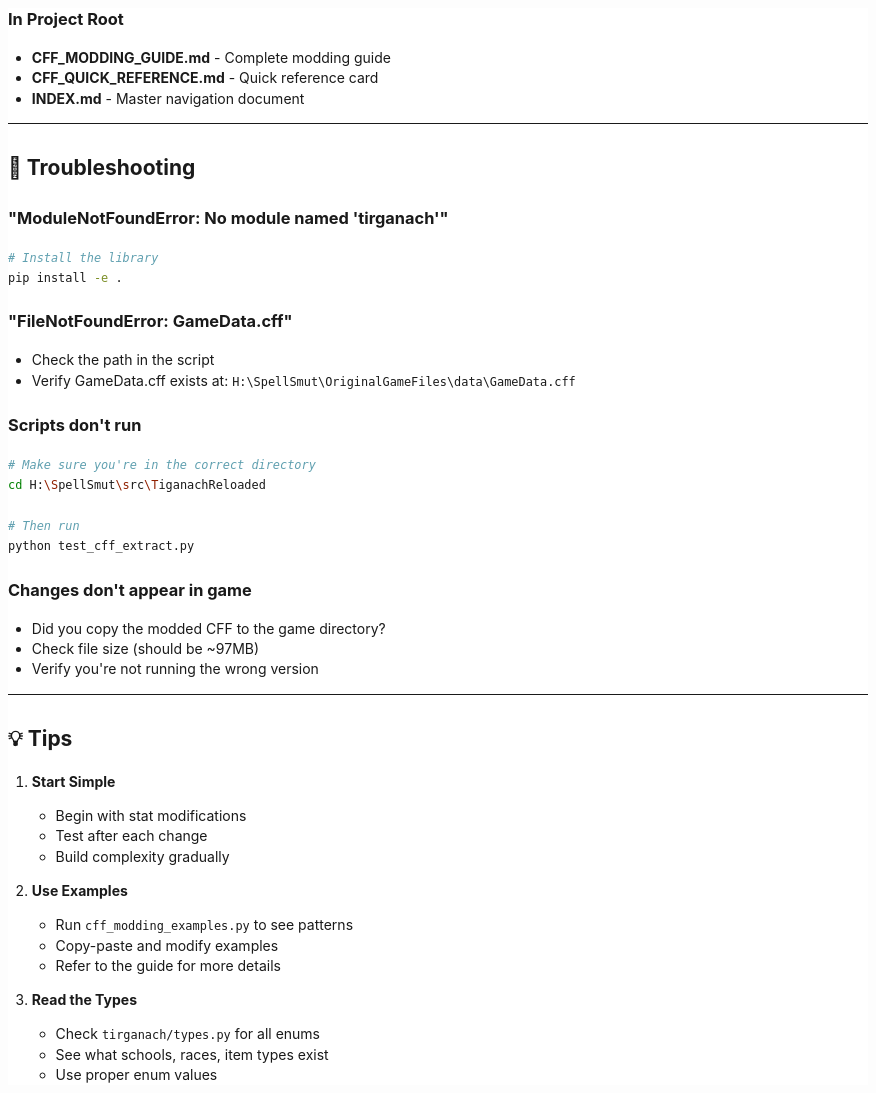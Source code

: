 ### In Project Root
- **CFF_MODDING_GUIDE.md** - Complete modding guide
- **CFF_QUICK_REFERENCE.md** - Quick reference card
- **INDEX.md** - Master navigation document

---

## 🔧 Troubleshooting

### "ModuleNotFoundError: No module named 'tirganach'"
```bash
# Install the library
pip install -e .
```

### "FileNotFoundError: GameData.cff"
- Check the path in the script
- Verify GameData.cff exists at: `H:\SpellSmut\OriginalGameFiles\data\GameData.cff`

### Scripts don't run
```bash
# Make sure you're in the correct directory
cd H:\SpellSmut\src\TiganachReloaded

# Then run
python test_cff_extract.py
```

### Changes don't appear in game
- Did you copy the modded CFF to the game directory?
- Check file size (should be ~97MB)
- Verify you're not running the wrong version

---

## 💡 Tips

1. **Start Simple**
   - Begin with stat modifications
   - Test after each change
   - Build complexity gradually

2. **Use Examples**
   - Run `cff_modding_examples.py` to see patterns
   - Copy-paste and modify examples
   - Refer to the guide for more details

3. **Read the Types**
   - Check `tirganach/types.py` for all enums
   - See what schools, races, item types exist
   - Use proper enum values
